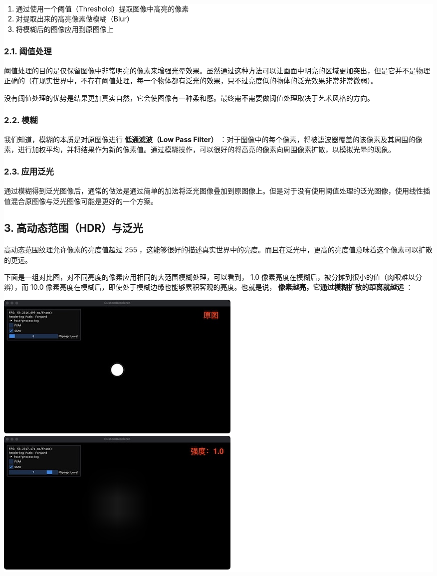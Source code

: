 1. 通过使用一个阈值（Threshold）提取图像中高亮的像素
2. 对提取出来的高亮像素做模糊（Blur）
3. 将模糊后的图像应用到原图像上

### 2.1. 阈值处理

阈值处理的目的是仅保留图像中非常明亮的像素来增强光晕效果。虽然通过这种方法可以让画面中明亮的区域更加突出，但是它并不是物理正确的（在现实世界中，不存在阈值处理，每一个物体都有泛光的效果，只不过亮度低的物体的泛光效果非常非常微弱）。

没有阈值处理的优势是结果更加真实自然，它会使图像有一种柔和感。最终需不需要做阈值处理取决于艺术风格的方向。

### 2.2. 模糊

我们知道，模糊的本质是对原图像进行 **低通滤波（Low Pass Filter）** ：对于图像中的每个像素，将被滤波器覆盖的该像素及其周围的像素，进行加权平均，并将结果作为新的像素值。通过模糊操作，可以很好的将高亮的像素向周围像素扩散，以模拟光晕的现象。

### 2.3. 应用泛光

通过模糊得到泛光图像后，通常的做法是通过简单的加法将泛光图像叠加到原图像上。但是对于没有使用阈值处理的泛光图像，使用线性插值混合原图像与泛光图像可能是更好的一个方案。

## 3. 高动态范围（HDR）与泛光

高动态范围纹理允许像素的亮度值超过 255 ，这能够很好的描述真实世界中的亮度。而且在泛光中，更高的亮度值意味着这个像素可以扩散的更远。

下面是一组对比图，对不同亮度的像素应用相同的大范围模糊处理，可以看到， 1.0 像素亮度在模糊后，被分摊到很小的值（肉眼难以分辨），而 10.0 像素亮度在模糊后，即使处于模糊边缘也能够累积客观的亮度。也就是说， **像素越亮，它通过模糊扩散的距离就越远** ：

![03_hdr_bloom_00](/assets/images/2023/2023-10-01-Bloom/03_hdr_bloom_00.jpeg)
![03_hdr_bloom_01](/assets/images/2023/2023-10-01-Bloom/03_hdr_bloom_01.jpeg)